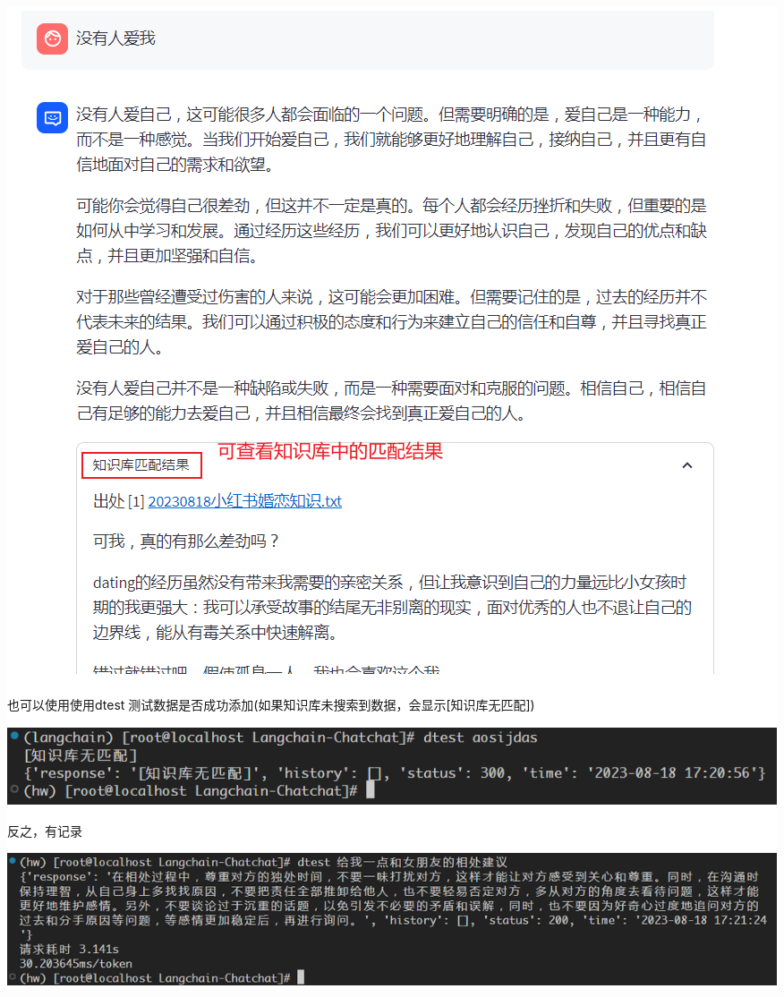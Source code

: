 ![](/images/docs/乐唯/Snipaste_2023-08-23_15-51-59.png)


也可以使用使用dtest 测试数据是否成功添加(如果知识库未搜索到数据，会显示[知识库无匹配])

![](/images/j4.png)


反之，有记录

![](/images/j5.png)
